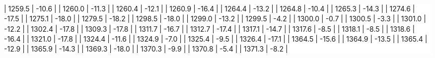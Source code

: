 | 1259.5 | -10.6 |
| 1260.0 | -11.3 |
| 1260.4 | -12.1 |
| 1260.9 | -16.4 |
| 1264.4 | -13.2 |
| 1264.8 | -10.4 |
| 1265.3 | -14.3 |
| 1274.6 | -17.5 |
| 1275.1 | -18.0 |
| 1279.5 | -18.2 |
| 1298.5 | -18.0 |
| 1299.0 | -13.2 |
| 1299.5 | -4.2 |
| 1300.0 | -0.7 |
| 1300.5 | -3.3 |
| 1301.0 | -12.2 |
| 1302.4 | -17.8 |
| 1309.3 | -17.8 |
| 1311.7 | -16.7 |
| 1312.7 | -17.4 |
| 1317.1 | -14.7 |
| 1317.6 | -8.5 |
| 1318.1 | -8.5 |
| 1318.6 | -16.4 |
| 1321.0 | -17.8 |
| 1324.4 | -11.6 |
| 1324.9 | -7.0 |
| 1325.4 | -9.5 |
| 1326.4 | -17.1 |
| 1364.5 | -15.6 |
| 1364.9 | -13.5 |
| 1365.4 | -12.9 |
| 1365.9 | -14.3 |
| 1369.3 | -18.0 |
| 1370.3 | -9.9 |
| 1370.8 | -5.4 |
| 1371.3 | -8.2 |